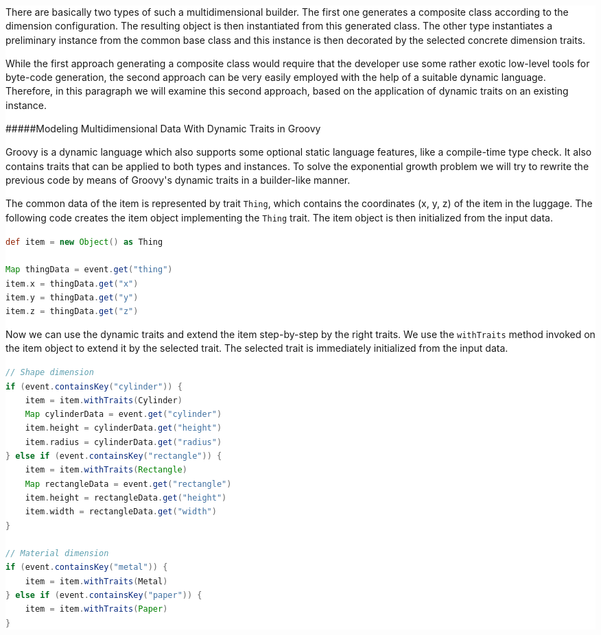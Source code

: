 There are basically two types of such a multidimensional builder. The first one
generates a composite class according to the dimension configuration. The resulting
object is then instantiated from this generated class. The other type instantiates
a preliminary instance from the common base class and this instance is then decorated by
the selected concrete dimension traits.

While the first approach generating a composite class would require that
the developer use some rather exotic low-level tools for byte-code generation,
the second approach can be very easily employed with the help of a suitable dynamic language.
Therefore, in this paragraph we will examine this second approach, based on
the application of dynamic traits on an existing instance.

#####Modeling Multidimensional Data With Dynamic Traits in Groovy

Groovy is a dynamic language which also supports some optional static language
features, like a compile-time type check. It also contains traits that can
be applied to both types and instances. To solve the exponential growth problem
we will try to rewrite the previous code by means of Groovy's dynamic traits in
a builder-like manner.

The common data of the item is represented by trait `Thing`, which contains the
coordinates (x, y, z) of the item in the luggage. The following code creates
the item object implementing the `Thing` trait. The item object is then initialized
from the input data.

```groovy
def item = new Object() as Thing

Map thingData = event.get("thing")
item.x = thingData.get("x")
item.y = thingData.get("y")
item.z = thingData.get("z")
```

Now we can use the dynamic traits and extend the item step-by-step by the right traits.
We use the `withTraits` method invoked on the item object to extend it by the selected trait.
The selected trait is immediately initialized from the input data.

```groovy
// Shape dimension
if (event.containsKey("cylinder")) {
    item = item.withTraits(Cylinder)
    Map cylinderData = event.get("cylinder")
    item.height = cylinderData.get("height")
    item.radius = cylinderData.get("radius")
} else if (event.containsKey("rectangle")) {
    item = item.withTraits(Rectangle)
    Map rectangleData = event.get("rectangle")
    item.height = rectangleData.get("height")
    item.width = rectangleData.get("width")
}

// Material dimension
if (event.containsKey("metal")) {
    item = item.withTraits(Metal)
} else if (event.containsKey("paper")) {
    item = item.withTraits(Paper)
}
```

